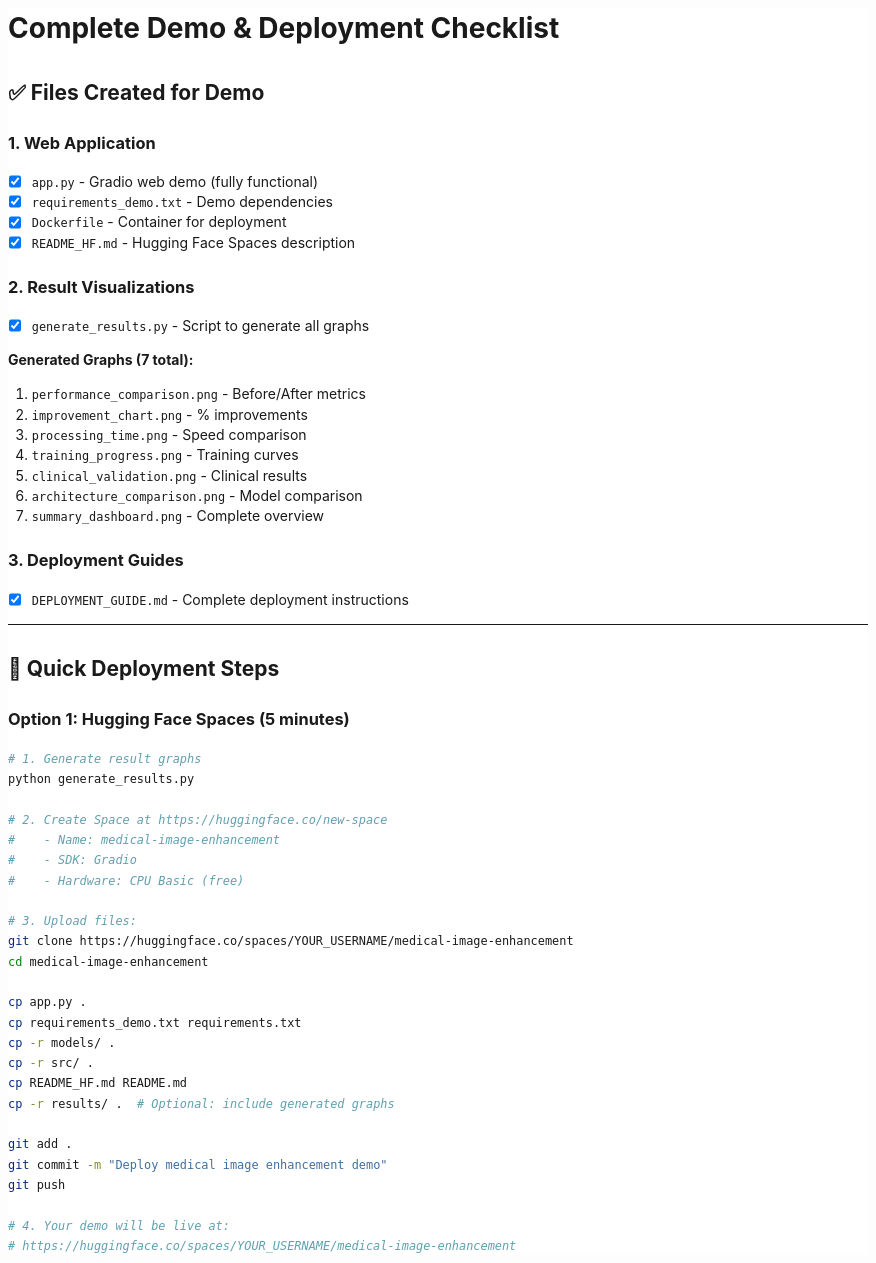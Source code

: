 # Complete Demo & Deployment Checklist

## ✅ Files Created for Demo

### 1. Web Application
- [x] `app.py` - Gradio web demo (fully functional)
- [x] `requirements_demo.txt` - Demo dependencies
- [x] `Dockerfile` - Container for deployment
- [x] `README_HF.md` - Hugging Face Spaces description

### 2. Result Visualizations
- [x] `generate_results.py` - Script to generate all graphs

**Generated Graphs (7 total):**
1. `performance_comparison.png` - Before/After metrics
2. `improvement_chart.png` - % improvements
3. `processing_time.png` - Speed comparison
4. `training_progress.png` - Training curves
5. `clinical_validation.png` - Clinical results
6. `architecture_comparison.png` - Model comparison
7. `summary_dashboard.png` - Complete overview

### 3. Deployment Guides
- [x] `DEPLOYMENT_GUIDE.md` - Complete deployment instructions

---

## 🚀 Quick Deployment Steps

### Option 1: Hugging Face Spaces (5 minutes)

```bash
# 1. Generate result graphs
python generate_results.py

# 2. Create Space at https://huggingface.co/new-space
#    - Name: medical-image-enhancement
#    - SDK: Gradio
#    - Hardware: CPU Basic (free)

# 3. Upload files:
git clone https://huggingface.co/spaces/YOUR_USERNAME/medical-image-enhancement
cd medical-image-enhancement

cp app.py .
cp requirements_demo.txt requirements.txt
cp -r models/ .
cp -r src/ .
cp README_HF.md README.md
cp -r results/ .  # Optional: include generated graphs

git add .
git commit -m "Deploy medical image enhancement demo"
git push

# 4. Your demo will be live at:
# https://huggingface.co/spaces/YOUR_USERNAME/medical-image-enhancement
```
